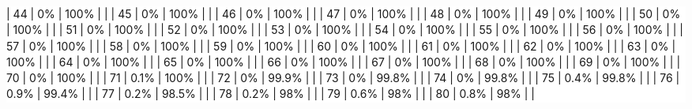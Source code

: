 | 44 | 0% | 100% |  |
| 45 | 0% | 100% |  |
| 46 | 0% | 100% |  |
| 47 | 0% | 100% |  |
| 48 | 0% | 100% |  |
| 49 | 0% | 100% |  |
| 50 | 0% | 100% |  |
| 51 | 0% | 100% |  |
| 52 | 0% | 100% |  |
| 53 | 0% | 100% |  |
| 54 | 0% | 100% |  |
| 55 | 0% | 100% |  |
| 56 | 0% | 100% |  |
| 57 | 0% | 100% |  |
| 58 | 0% | 100% |  |
| 59 | 0% | 100% |  |
| 60 | 0% | 100% |  |
| 61 | 0% | 100% |  |
| 62 | 0% | 100% |  |
| 63 | 0% | 100% |  |
| 64 | 0% | 100% |  |
| 65 | 0% | 100% |  |
| 66 | 0% | 100% |  |
| 67 | 0% | 100% |  |
| 68 | 0% | 100% |  |
| 69 | 0% | 100% |  |
| 70 | 0% | 100% |  |
| 71 | 0.1% | 100% |  |
| 72 | 0% | 99.9% |  |
| 73 | 0% | 99.8% |  |
| 74 | 0% | 99.8% |  |
| 75 | 0.4% | 99.8% |  |
| 76 | 0.9% | 99.4% |  |
| 77 | 0.2% | 98.5% |  |
| 78 | 0.2% | 98% |  |
| 79 | 0.6% | 98% |  |
| 80 | 0.8% | 98% |  |
